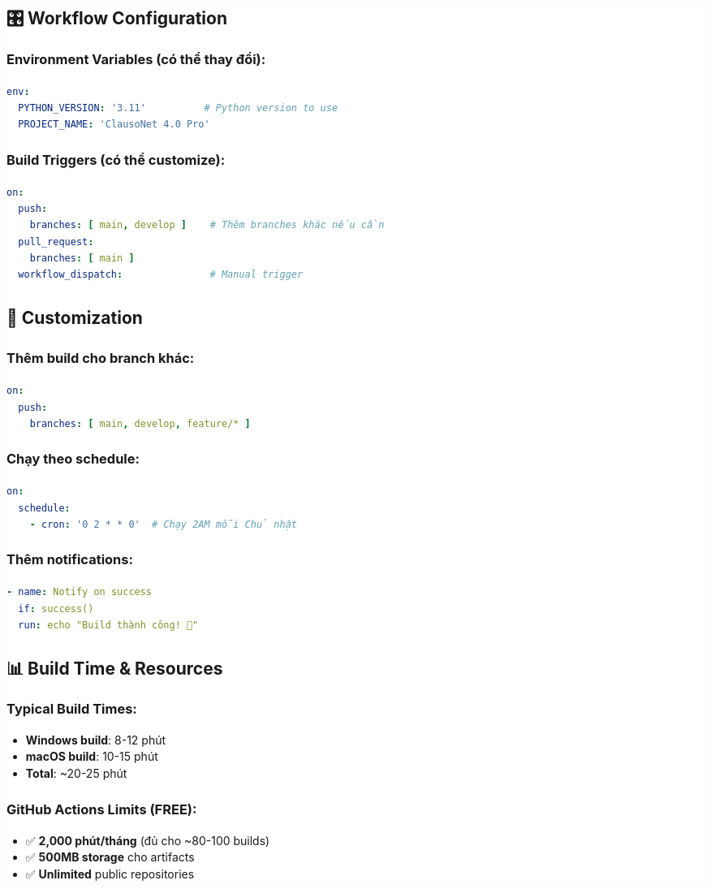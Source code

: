 ## 🎛️ Workflow Configuration

### Environment Variables (có thể thay đổi):
```yaml
env:
  PYTHON_VERSION: '3.11'          # Python version to use
  PROJECT_NAME: 'ClausoNet 4.0 Pro'
```

### Build Triggers (có thể customize):
```yaml
on:
  push:
    branches: [ main, develop ]    # Thêm branches khác nếu cần
  pull_request:
    branches: [ main ]
  workflow_dispatch:               # Manual trigger
```

## 🔧 Customization

### Thêm build cho branch khác:
```yaml
on:
  push:
    branches: [ main, develop, feature/* ]
```

### Chạy theo schedule:
```yaml
on:
  schedule:
    - cron: '0 2 * * 0'  # Chạy 2AM mỗi Chủ nhật
```

### Thêm notifications:
```yaml
- name: Notify on success
  if: success()
  run: echo "Build thành công! 🎉"
```

## 📊 Build Time & Resources

### Typical Build Times:
- **Windows build**: 8-12 phút
- **macOS build**: 10-15 phút
- **Total**: ~20-25 phút

### GitHub Actions Limits (FREE):
- ✅ **2,000 phút/tháng** (đủ cho ~80-100 builds)
- ✅ **500MB storage** cho artifacts
- ✅ **Unlimited** public repositories
